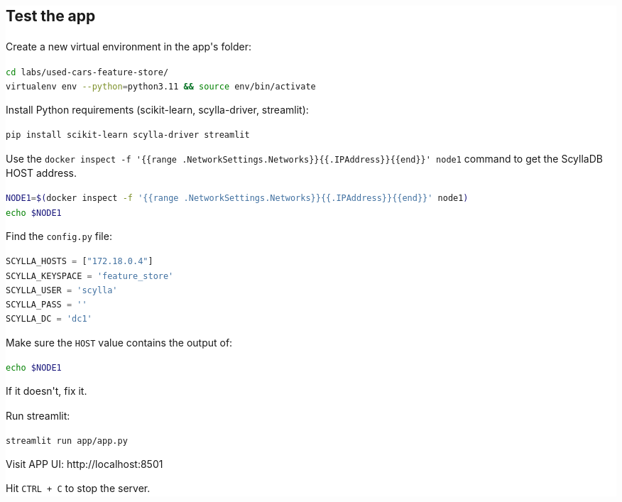 ## Test the app

Create a new virtual environment in the app's folder:
```bash
cd labs/used-cars-feature-store/
virtualenv env --python=python3.11 && source env/bin/activate
```

Install Python requirements (scikit-learn, scylla-driver, streamlit):
```bash
pip install scikit-learn scylla-driver streamlit
```

Use the `docker inspect -f '{{range .NetworkSettings.Networks}}{{.IPAddress}}{{end}}' node1` command to get the ScyllaDB HOST address.
```bash
NODE1=$(docker inspect -f '{{range .NetworkSettings.Networks}}{{.IPAddress}}{{end}}' node1)
echo $NODE1
```

Find the  `config.py` file:
```python
SCYLLA_HOSTS = ["172.18.0.4"]
SCYLLA_KEYSPACE = 'feature_store'
SCYLLA_USER = 'scylla'
SCYLLA_PASS = ''
SCYLLA_DC = 'dc1'
```

Make sure the `HOST` value contains the output of:
```bash
echo $NODE1
```
If it doesn't, fix it.


Run streamlit:
```bash
streamlit run app/app.py
```

Visit APP UI: http://localhost:8501

Hit `CTRL + C` to stop the server.